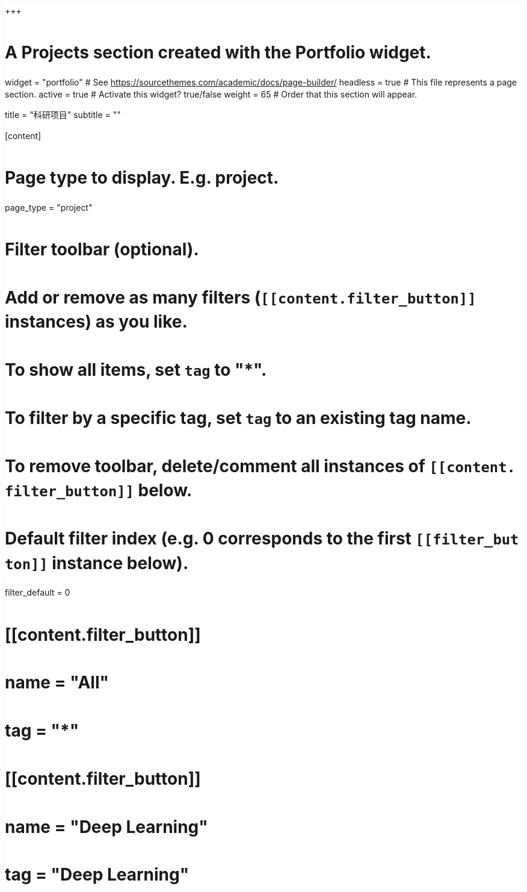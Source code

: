 +++
# A Projects section created with the Portfolio widget.
widget = "portfolio"  # See https://sourcethemes.com/academic/docs/page-builder/
headless = true  # This file represents a page section.
active = true  # Activate this widget? true/false
weight = 65  # Order that this section will appear.

title = "科研项目"
subtitle = ""

[content]
  # Page type to display. E.g. project.
  page_type = "project"
  
  # Filter toolbar (optional).
  # Add or remove as many filters (`[[content.filter_button]]` instances) as you like.
  # To show all items, set `tag` to "*".
  # To filter by a specific tag, set `tag` to an existing tag name.
  # To remove toolbar, delete/comment all instances of `[[content.filter_button]]` below.
  
  # Default filter index (e.g. 0 corresponds to the first `[[filter_button]]` instance below).
  filter_default = 0
  
  # [[content.filter_button]]
  #   name = "All"
  #   tag = "*"
  
  # [[content.filter_button]]
  #   name = "Deep Learning"
  #   tag = "Deep Learning"
  
